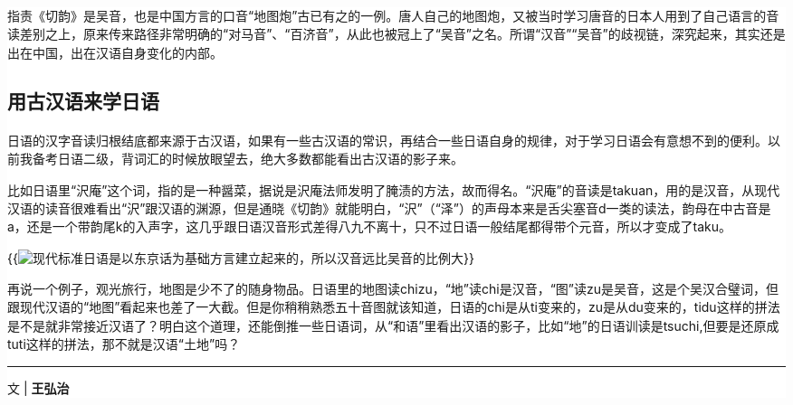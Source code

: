 指责《切韵》是吴音，也是中国方言的口音“地图炮”古已有之的一例。唐人自己的地图炮，又被当时学习唐音的日本人用到了自己语言的音读差别之上，原来传来路径非常明确的“对马音”、“百济音”，从此也被冠上了“吴音”之名。所谓“汉音”“吴音”的歧视链，深究起来，其实还是出在中国，出在汉语自身变化的内部。

## 用古汉语来学日语

日语的汉字音读归根结底都来源于古汉语，如果有一些古汉语的常识，再结合一些日语自身的规律，对于学习日语会有意想不到的便利。以前我备考日语二级，背词汇的时候放眼望去，绝大多数都能看出古汉语的影子来。

比如日语里“沢庵”这个词，指的是一种醤菜，据说是沢庵法师发明了腌渍的方法，故而得名。“沢庵”的音读是takuan，用的是汉音，从现代汉语的读音很难看出“沢”跟汉语的渊源，但是通晓《切韵》就能明白，“沢”（“泽”）的声母本来是舌尖塞音d一类的读法，韵母在中古音是a，还是一个带韵尾k的入声字，这几乎跟日语汉音形式差得八九不离十，只不过日语一般结尾都得带个元音，所以才变成了taku。

{{<img src="https://ian2.oss-cn-hangzhou.aliyuncs.com/2019-01-26-130014.jpg" alt="现代标准日语是以东京话为基础方言建立起来的，所以汉音远比吴音的比例大">}}

再说一个例子，观光旅行，地图是少不了的随身物品。日语里的地图读chizu，“地”读chi是汉音，“图”读zu是吴音，这是个吴汉合璧词，但跟现代汉语的“地图”看起来也差了一大截。但是你稍稍熟悉五十音图就该知道，日语的chi是从ti变来的，zu是从du变来的，tidu这样的拼法是不是就非常接近汉语了？明白这个道理，还能倒推一些日语词，从“和语”里看出汉语的影子，比如“地”的日语训读是tsuchi,但要是还原成tuti这样的拼法，那不就是汉语“土地”吗？

---
文 | **王弘治**
